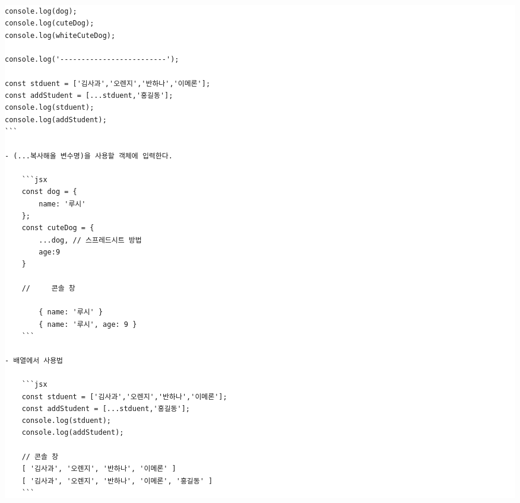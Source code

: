     console.log(dog);
    console.log(cuteDog);
    console.log(whiteCuteDog);

    console.log('-------------------------');

    const stduent = ['김사과','오렌지','반하나','이메론'];
    const addStudent = [...stduent,'홍길동'];
    console.log(stduent);
    console.log(addStudent);
    ```

    - (...복사해올 변수명)을 사용할 객체에 입력한다.

        ```jsx
        const dog = {
            name: '루시'
        };
        const cuteDog = {
            ...dog, // 스프레드시트 방법 
            age:9
        }

        //     콘솔 창

            { name: '루시' }
            { name: '루시', age: 9 }
        ```

    - 배열에서 사용법

        ```jsx
        const stduent = ['김사과','오렌지','반하나','이메론'];
        const addStudent = [...stduent,'홍길동'];
        console.log(stduent);
        console.log(addStudent);

        // 콘솔 창 
        [ '김사과', '오렌지', '반하나', '이메론' ]
        [ '김사과', '오렌지', '반하나', '이메론', '홍길동' ]
        ```